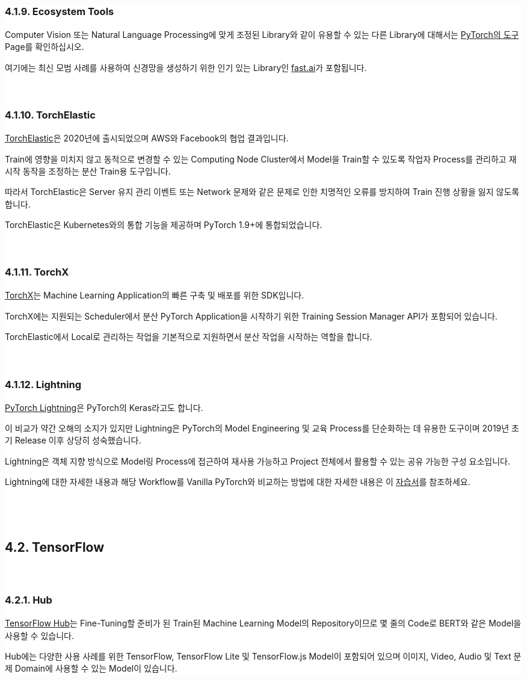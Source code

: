 ### 4.1.9. Ecosystem Tools

Computer Vision 또는 Natural Language Processing에 맞게 조정된 Library와 같이 유용할 수 있는 다른 Library에 대해서는 [PyTorch의 도구](https://pytorch.org/ecosystem/) Page를 확인하십시오. 

여기에는 최신 모범 사례를 사용하여 신경망을 생성하기 위한 인기 있는 Library인 [fast.ai](https://docs.fast.ai/)가 포함됩니다.

<br>

### 4.1.10. TorchElastic

[TorchElastic](https://pytorch.org/elastic/latest/)은 2020년에 출시되었으며 AWS와 Facebook의 협업 결과입니다. 

Train에 영향을 미치지 않고 동적으로 변경할 수 있는 Computing Node Cluster에서 Model을 Train할 수 있도록 작업자 Process를 관리하고 재시작 동작을 조정하는 분산 Train용 도구입니다. 

따라서 TorchElastic은 Server 유지 관리 이벤트 또는 Network 문제와 같은 문제로 인한 치명적인 오류를 방지하여 Train 진행 상황을 잃지 않도록 합니다. 

TorchElastic은 Kubernetes와의 통합 기능을 제공하며 PyTorch 1.9+에 통합되었습니다.

<br>

### 4.1.11. TorchX

[TorchX](https://pytorch.org/torchx/latest/)는 Machine Learning Application의 빠른 구축 및 배포를 위한 SDK입니다. 

TorchX에는 지원되는 Scheduler에서 분산 PyTorch Application을 시작하기 위한 Training Session Manager API가 포함되어 있습니다. 

TorchElastic에서 Local로 관리하는 작업을 기본적으로 지원하면서 분산 작업을 시작하는 역할을 합니다.

<br>

### 4.1.12. Lightning

[PyTorch Lightning](https://www.pytorchlightning.ai/)은 PyTorch의 Keras라고도 합니다. 

이 비교가 약간 오해의 소지가 있지만 Lightning은 PyTorch의 Model Engineering 및 교육 Process를 단순화하는 데 유용한 도구이며 2019년 초기 Release 이후 상당히 성숙했습니다. 

Lightning은 객체 지향 방식으로 Model링 Process에 접근하여 재사용 가능하고 Project 전체에서 활용할 수 있는 공유 가능한 구성 요소입니다. 

Lightning에 대한 자세한 내용과 해당 Workflow를 Vanilla PyTorch와 비교하는 방법에 대한 자세한 내용은 이 [자습서](https://www.assemblyai.com/blog/pytorch-lightning-for-dummies/)를 참조하세요.

<br>
<br>

## 4.2. TensorFlow

<br>

### 4.2.1. Hub

[TensorFlow Hub](https://www.tensorflow.org/hub)는 Fine-Tuning할 준비가 된 Train된 Machine Learning Model의 Repository이므로 몇 줄의 Code로 BERT와 같은 Model을 사용할 수 있습니다. 

Hub에는 다양한 사용 사례를 위한 TensorFlow, TensorFlow Lite 및 TensorFlow.js Model이 포함되어 있으며 이미지, Video, Audio 및 Text 문제 Domain에 사용할 수 있는 Model이 있습니다. 
